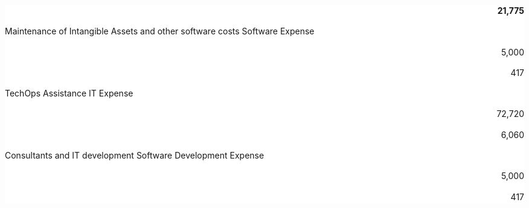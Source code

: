    </td>
   <td><p style="text-align: right">
<strong>21,775</strong></p>

   </td>
  </tr>
  <tr>
   <td>
   </td>
   <td>
   </td>
   <td>
   </td>
   <td>
   </td>
  </tr>
  <tr>
   <td>Maintenance of Intangible Assets and other software costs
   </td>
   <td>Software Expense
   </td>
   <td><p style="text-align: right">
5,000</p>

   </td>
   <td><p style="text-align: right">
417</p>

   </td>
  </tr>
  <tr>
   <td>TechOps Assistance
   </td>
   <td>IT Expense
   </td>
   <td><p style="text-align: right">
72,720</p>

   </td>
   <td><p style="text-align: right">
6,060</p>

   </td>
  </tr>
  <tr>
   <td>Consultants and IT development
   </td>
   <td>Software Development Expense
   </td>
   <td><p style="text-align: right">
5,000</p>

   </td>
   <td><p style="text-align: right">
417</p>
